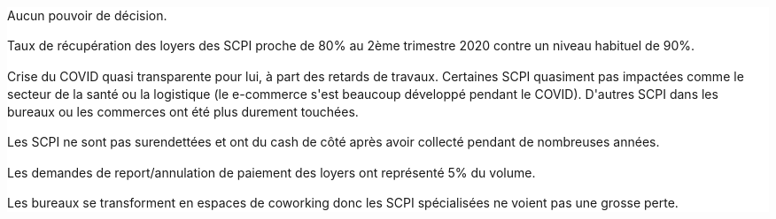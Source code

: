 Aucun pouvoir de décision.

Taux de récupération des loyers des SCPI proche de 80% au 2ème trimestre 2020 contre un niveau habituel de 90%.

Crise du COVID quasi transparente pour lui, à part des retards de travaux. Certaines SCPI quasiment pas impactées comme le secteur de la santé ou la logistique (le e-commerce s'est beaucoup développé pendant le COVID). D'autres SCPI dans les bureaux ou les commerces ont été plus durement touchées.

Les SCPI ne sont pas surendettées et ont du cash de côté après avoir collecté pendant de nombreuses années.

Les demandes de report/annulation de paiement des loyers ont représenté 5% du volume.

Les bureaux se transforment en espaces de coworking donc les SCPI spécialisées ne voient pas une grosse perte.
